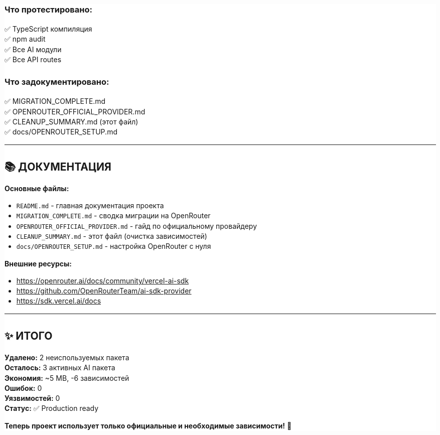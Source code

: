 ### Что протестировано:
✅ TypeScript компиляция  
✅ npm audit  
✅ Все AI модули  
✅ Все API routes  

### Что задокументировано:
✅ MIGRATION_COMPLETE.md  
✅ OPENROUTER_OFFICIAL_PROVIDER.md  
✅ CLEANUP_SUMMARY.md (этот файл)  
✅ docs/OPENROUTER_SETUP.md  

---

## 📚 ДОКУМЕНТАЦИЯ

**Основные файлы:**
- `README.md` - главная документация проекта
- `MIGRATION_COMPLETE.md` - сводка миграции на OpenRouter
- `OPENROUTER_OFFICIAL_PROVIDER.md` - гайд по официальному провайдеру
- `CLEANUP_SUMMARY.md` - этот файл (очистка зависимостей)
- `docs/OPENROUTER_SETUP.md` - настройка OpenRouter с нуля

**Внешние ресурсы:**
- https://openrouter.ai/docs/community/vercel-ai-sdk
- https://github.com/OpenRouterTeam/ai-sdk-provider
- https://sdk.vercel.ai/docs

---

## ✨ ИТОГО

**Удалено:** 2 неиспользуемых пакета  
**Осталось:** 3 активных AI пакета  
**Экономия:** ~5 MB, -6 зависимостей  
**Ошибок:** 0  
**Уязвимостей:** 0  
**Статус:** ✅ Production ready  

**Теперь проект использует только официальные и необходимые зависимости!** 🎉
